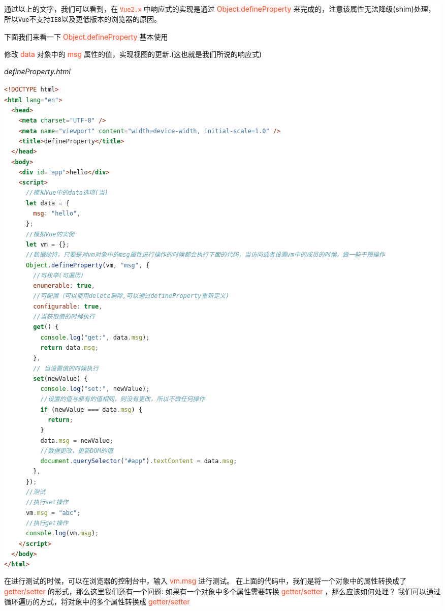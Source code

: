 通过以上的文字，我们可以看到，在 <font color="#ff502c" style="background:#fff5f5">`Vue2.x`</font> 中响应式的实现是通过 <font color="#ff502c" style="background:#fff5f5">Object.defineProperty</font> 来完成的，注意该属性无法降级(shim)处理，所以`Vue`不支持`IE8`以及更低版本的浏览器的原因。

下面我们来看一下 <font color="#ff502c" style="background:#fff5f5">Object.defineProperty</font> 基本使用

修改 <font color="#ff502c" style="background:#fff5f5">data</font> 对象中的 <font color="#ff502c" style="background:#fff5f5">msg</font> 属性的值，实现视图的更新.(这也就是我们所说的响应式)

*defineProperty.html*

```html
<!DOCTYPE html>
<html lang="en">
  <head>
    <meta charset="UTF-8" />
    <meta name="viewport" content="width=device-width, initial-scale=1.0" />
    <title>defineProperty</title>
  </head>
  <body>
    <div id="app">hello</div>
    <script>
      //模拟Vue中的data选项(当)
      let data = {
        msg: "hello",
      };
      //模拟Vue的实例
      let vm = {};
      //数据劫持，只要是对vm对象中的msg属性进行操作的时候都会执行下面的代码，当访问或者设置vm中的成员的时候，做一些干预操作
      Object.defineProperty(vm, "msg", {
        //可枚举(可遍历)
        enumerable: true,
        //可配置（可以使用delete删除,可以通过defineProperty重新定义)
        configurable: true,
        //当获取值的时候执行
        get() {
          console.log("get:", data.msg);
          return data.msg;
        },
        // 当设置值的时候执行
        set(newValue) {
          console.log("set:", newValue);
          //设置的值与原有的值相同，则没有更改，所以不做任何操作
          if (newValue === data.msg) {
            return;
          }
          data.msg = newValue;
          //数据更改，更新DOM的值
          document.querySelector("#app").textContent = data.msg;
        },
      });
      //测试
      //执行set操作
      vm.msg = "abc";
      //执行get操作
      console.log(vm.msg);
    </script>
  </body>
</html>
```
在进行测试的时候，可以在浏览器的控制台中，输入 <font color="#ff502c" style="background:#fff5f5">vm.msg</font> 进行测试。
在上面的代码中，我们是将一个对象中的属性转换成了 <font color="#ff502c" style="background:#fff5f5">getter/setter</font> 的形式，那么这里我们还有一个问题:
如果有一个对象中多个属性需要转换 <font color="#ff502c" style="background:#fff5f5">getter/setter</font> ，那么应该如何处理？
我们可以通过循环遍历的方式，将对象中的多个属性转换成 <font color="#ff502c" style="background:#fff5f5">getter/setter</font> 
